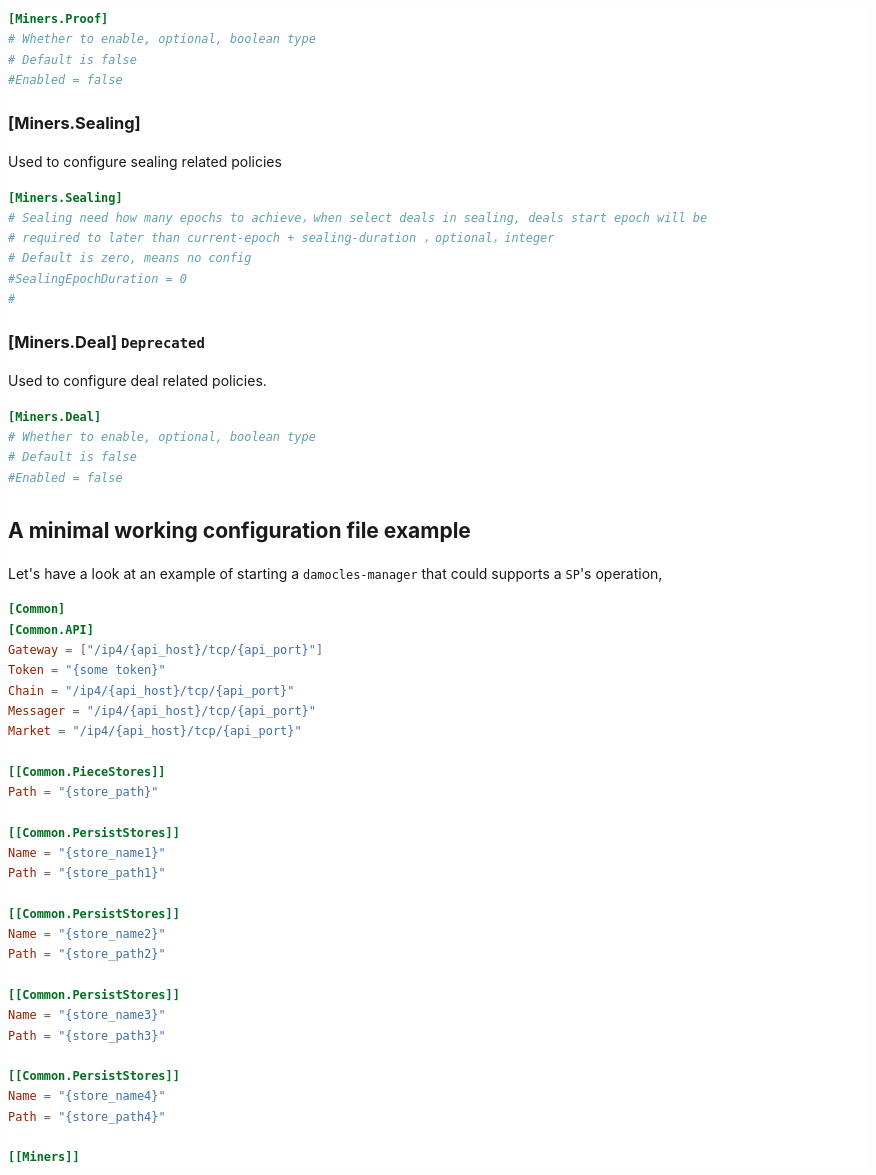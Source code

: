 ```toml
[Miners.Proof]
# Whether to enable, optional, boolean type
# Default is false
#Enabled = false
```

### [Miners.Sealing]

Used to configure sealing related policies

```toml
[Miners.Sealing]
# Sealing need how many epochs to achieve，when select deals in sealing, deals start epoch will be
# required to later than current-epoch + sealing-duration ，optional，integer
# Default is zero, means no config
#SealingEpochDuration = 0
#
```


### [Miners.Deal] `Deprecated`

Used to configure deal related policies.

```toml
[Miners.Deal]
# Whether to enable, optional, boolean type
# Default is false
#Enabled = false
```



## A minimal working configuration file example

Let's have a look at an example of starting a `damocles-manager` that could supports a `SP`'s operation,

```toml
[Common]
[Common.API]
Gateway = ["/ip4/{api_host}/tcp/{api_port}"]
Token = "{some token}"
Chain = "/ip4/{api_host}/tcp/{api_port}"
Messager = "/ip4/{api_host}/tcp/{api_port}"
Market = "/ip4/{api_host}/tcp/{api_port}"

[[Common.PieceStores]]
Path = "{store_path}"

[[Common.PersistStores]]
Name = "{store_name1}"
Path = "{store_path1}"

[[Common.PersistStores]]
Name = "{store_name2}"
Path = "{store_path2}"

[[Common.PersistStores]]
Name = "{store_name3}"
Path = "{store_path3}"

[[Common.PersistStores]]
Name = "{store_name4}"
Path = "{store_path4}"

[[Miners]]
```